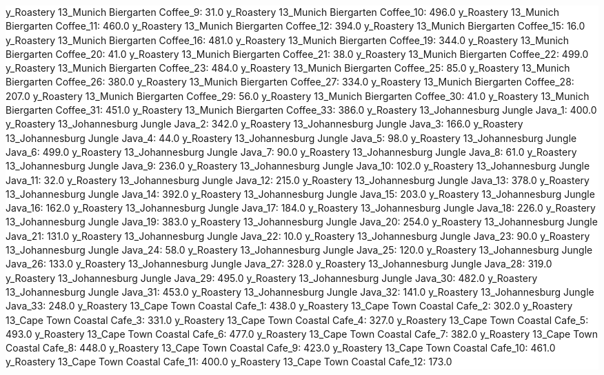 y_Roastery 13_Munich Biergarten Coffee_9: 31.0
y_Roastery 13_Munich Biergarten Coffee_10: 496.0
y_Roastery 13_Munich Biergarten Coffee_11: 460.0
y_Roastery 13_Munich Biergarten Coffee_12: 394.0
y_Roastery 13_Munich Biergarten Coffee_15: 16.0
y_Roastery 13_Munich Biergarten Coffee_16: 481.0
y_Roastery 13_Munich Biergarten Coffee_19: 344.0
y_Roastery 13_Munich Biergarten Coffee_20: 41.0
y_Roastery 13_Munich Biergarten Coffee_21: 38.0
y_Roastery 13_Munich Biergarten Coffee_22: 499.0
y_Roastery 13_Munich Biergarten Coffee_23: 484.0
y_Roastery 13_Munich Biergarten Coffee_25: 85.0
y_Roastery 13_Munich Biergarten Coffee_26: 380.0
y_Roastery 13_Munich Biergarten Coffee_27: 334.0
y_Roastery 13_Munich Biergarten Coffee_28: 207.0
y_Roastery 13_Munich Biergarten Coffee_29: 56.0
y_Roastery 13_Munich Biergarten Coffee_30: 41.0
y_Roastery 13_Munich Biergarten Coffee_31: 451.0
y_Roastery 13_Munich Biergarten Coffee_33: 386.0
y_Roastery 13_Johannesburg Jungle Java_1: 400.0
y_Roastery 13_Johannesburg Jungle Java_2: 342.0
y_Roastery 13_Johannesburg Jungle Java_3: 166.0
y_Roastery 13_Johannesburg Jungle Java_4: 44.0
y_Roastery 13_Johannesburg Jungle Java_5: 98.0
y_Roastery 13_Johannesburg Jungle Java_6: 499.0
y_Roastery 13_Johannesburg Jungle Java_7: 90.0
y_Roastery 13_Johannesburg Jungle Java_8: 61.0
y_Roastery 13_Johannesburg Jungle Java_9: 236.0
y_Roastery 13_Johannesburg Jungle Java_10: 102.0
y_Roastery 13_Johannesburg Jungle Java_11: 32.0
y_Roastery 13_Johannesburg Jungle Java_12: 215.0
y_Roastery 13_Johannesburg Jungle Java_13: 378.0
y_Roastery 13_Johannesburg Jungle Java_14: 392.0
y_Roastery 13_Johannesburg Jungle Java_15: 203.0
y_Roastery 13_Johannesburg Jungle Java_16: 162.0
y_Roastery 13_Johannesburg Jungle Java_17: 184.0
y_Roastery 13_Johannesburg Jungle Java_18: 226.0
y_Roastery 13_Johannesburg Jungle Java_19: 383.0
y_Roastery 13_Johannesburg Jungle Java_20: 254.0
y_Roastery 13_Johannesburg Jungle Java_21: 131.0
y_Roastery 13_Johannesburg Jungle Java_22: 10.0
y_Roastery 13_Johannesburg Jungle Java_23: 90.0
y_Roastery 13_Johannesburg Jungle Java_24: 58.0
y_Roastery 13_Johannesburg Jungle Java_25: 120.0
y_Roastery 13_Johannesburg Jungle Java_26: 133.0
y_Roastery 13_Johannesburg Jungle Java_27: 328.0
y_Roastery 13_Johannesburg Jungle Java_28: 319.0
y_Roastery 13_Johannesburg Jungle Java_29: 495.0
y_Roastery 13_Johannesburg Jungle Java_30: 482.0
y_Roastery 13_Johannesburg Jungle Java_31: 453.0
y_Roastery 13_Johannesburg Jungle Java_32: 141.0
y_Roastery 13_Johannesburg Jungle Java_33: 248.0
y_Roastery 13_Cape Town Coastal Cafe_1: 438.0
y_Roastery 13_Cape Town Coastal Cafe_2: 302.0
y_Roastery 13_Cape Town Coastal Cafe_3: 331.0
y_Roastery 13_Cape Town Coastal Cafe_4: 327.0
y_Roastery 13_Cape Town Coastal Cafe_5: 493.0
y_Roastery 13_Cape Town Coastal Cafe_6: 477.0
y_Roastery 13_Cape Town Coastal Cafe_7: 382.0
y_Roastery 13_Cape Town Coastal Cafe_8: 448.0
y_Roastery 13_Cape Town Coastal Cafe_9: 423.0
y_Roastery 13_Cape Town Coastal Cafe_10: 461.0
y_Roastery 13_Cape Town Coastal Cafe_11: 400.0
y_Roastery 13_Cape Town Coastal Cafe_12: 173.0